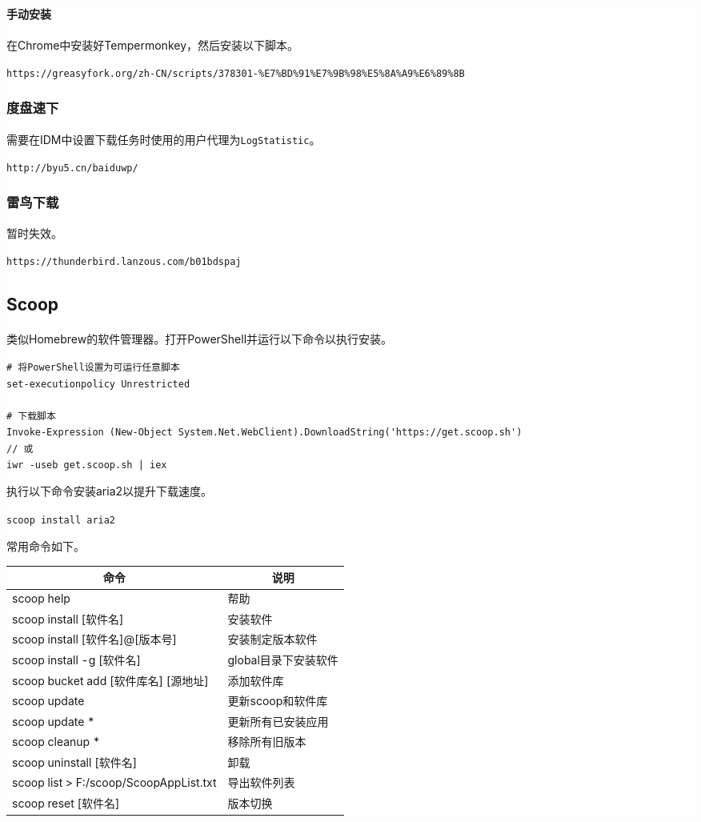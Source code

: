#### 手动安装

在Chrome中安装好Tempermonkey，然后安装以下脚本。

```
https://greasyfork.org/zh-CN/scripts/378301-%E7%BD%91%E7%9B%98%E5%8A%A9%E6%89%8B
```

### 度盘速下

需要在IDM中设置下载任务时使用的用户代理为`LogStatistic`。

```
http://byu5.cn/baiduwp/
```

### 雷鸟下载

暂时失效。

```
https://thunderbird.lanzous.com/b01bdspaj
```

## Scoop

类似Homebrew的软件管理器。打开PowerShell并运行以下命令以执行安装。

```
# 将PowerShell设置为可运行任意脚本
set-executionpolicy Unrestricted

# 下载脚本
Invoke-Expression (New-Object System.Net.WebClient).DownloadString('https://get.scoop.sh')
// 或
iwr -useb get.scoop.sh | iex
```

执行以下命令安装aria2以提升下载速度。

```
scoop install aria2
```

常用命令如下。

|                  命令                  |         说明         |
|----------------------------------------|----------------------|
| scoop help                             | 帮助                 |
| scoop install [软件名]                 | 安装软件             |
| scoop install [软件名]@[版本号]        | 安装制定版本软件     |
| scoop install -g [软件名]              | global目录下安装软件 |
| scoop bucket add [软件库名] [源地址]   | 添加软件库           |
| scoop update                           | 更新scoop和软件库    |
| scoop update *                         | 更新所有已安装应用   |
| scoop cleanup *                        | 移除所有旧版本       |
| scoop uninstall [软件名]               | 卸载                 |
| scoop list > F:/scoop/ScoopAppList.txt | 导出软件列表         |
| scoop reset [软件名]                   | 版本切换             |
